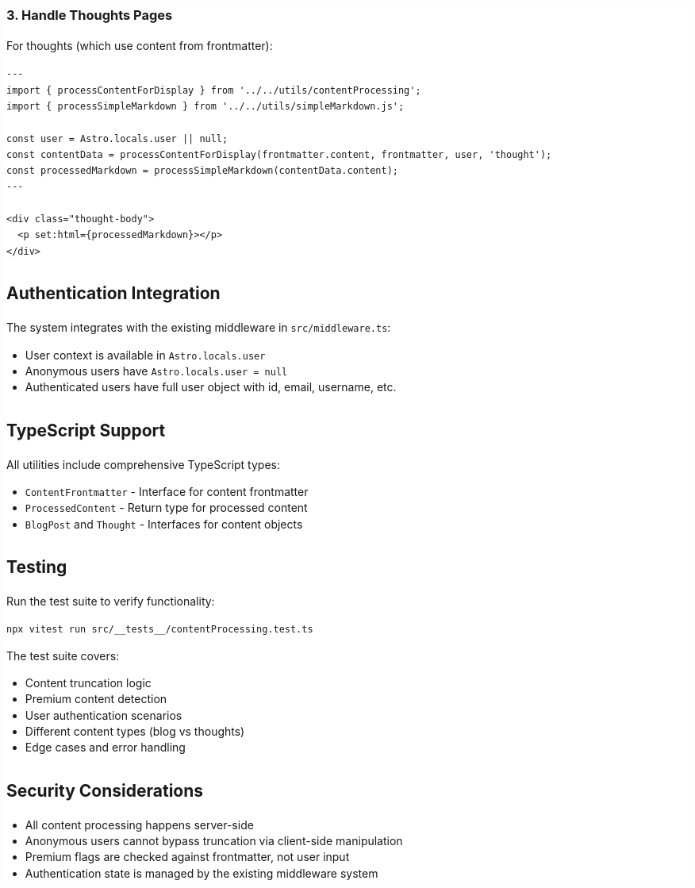 ### 3. Handle Thoughts Pages

For thoughts (which use content from frontmatter):

```astro
---
import { processContentForDisplay } from '../../utils/contentProcessing';
import { processSimpleMarkdown } from '../../utils/simpleMarkdown.js';

const user = Astro.locals.user || null;
const contentData = processContentForDisplay(frontmatter.content, frontmatter, user, 'thought');
const processedMarkdown = processSimpleMarkdown(contentData.content);
---

<div class="thought-body">
  <p set:html={processedMarkdown}></p>
</div>
```

## Authentication Integration

The system integrates with the existing middleware in `src/middleware.ts`:
- User context is available in `Astro.locals.user`
- Anonymous users have `Astro.locals.user = null`
- Authenticated users have full user object with id, email, username, etc.

## TypeScript Support

All utilities include comprehensive TypeScript types:
- `ContentFrontmatter` - Interface for content frontmatter
- `ProcessedContent` - Return type for processed content
- `BlogPost` and `Thought` - Interfaces for content objects

## Testing

Run the test suite to verify functionality:

```bash
npx vitest run src/__tests__/contentProcessing.test.ts
```

The test suite covers:
- Content truncation logic
- Premium content detection
- User authentication scenarios
- Different content types (blog vs thoughts)
- Edge cases and error handling

## Security Considerations

- All content processing happens server-side
- Anonymous users cannot bypass truncation via client-side manipulation
- Premium flags are checked against frontmatter, not user input
- Authentication state is managed by the existing middleware system
